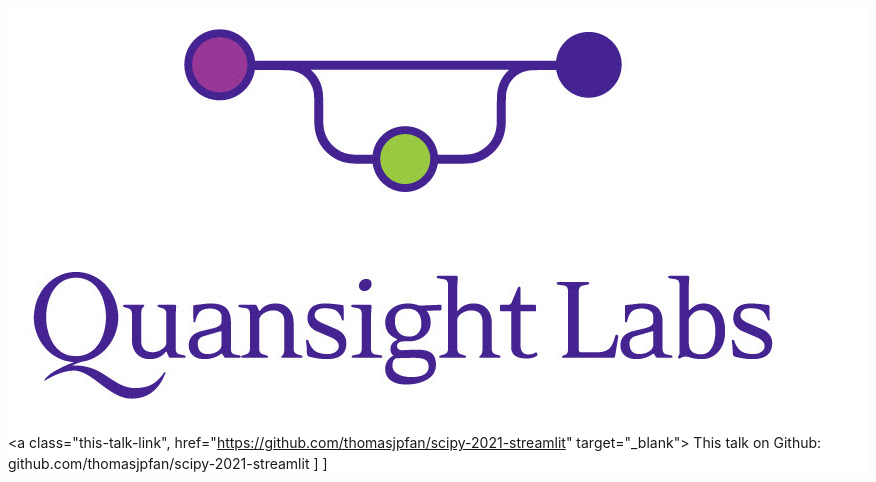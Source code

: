 ![:scale 40%](images/labs.jpg)

<a class="this-talk-link", href="https://github.com/thomasjpfan/scipy-2021-streamlit" target="_blank">
This talk on Github: github.com/thomasjpfan/scipy-2021-streamlit</a>
]
]
